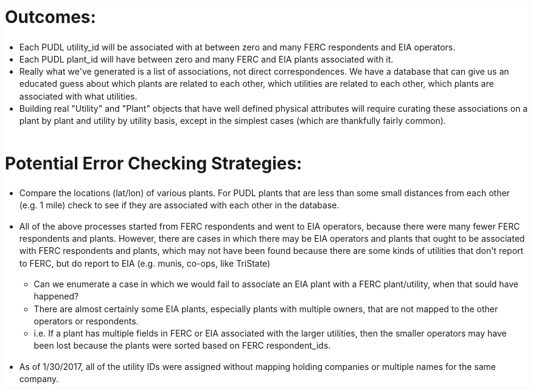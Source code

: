 # Outcomes:
  - Each PUDL utility_id will be associated with at between zero and many
    FERC respondents and EIA operators.
  - Each PUDL plant_id will have between zero and many FERC and EIA plants
    associated with it.
  - Really what we've generated is a list of associations, not direct
    correspondences.  We have a database that can give us an educated guess
    about which plants are related to each other, which utilities are related
    to each other, which plants are associated with what utilities.
  - Building real "Utility" and "Plant" objects that have well defined physical
    attributes will require curating these associations on a plant by plant
    and utility by utility basis, except in the simplest cases (which are
    thankfully fairly common).

# Potential Error Checking Strategies:

  - Compare the locations (lat/lon) of various plants. For PUDL plants that are
    less than some small distances from each other (e.g. 1 mile) check to see
    if they are associated with each other in the database.
  - All of the above processes started from FERC respondents and went to EIA
    operators, because there were many fewer FERC respondents and plants.
    However, there are cases in which there may be EIA operators and plants that
    ought to be associated with FERC respondents and plants, which may not have
    been found because there are some kinds of utilities that don't report to
    FERC, but do report to EIA (e.g. munis, co-ops, like TriState)
    - Can we enumerate a case in which we would fail to associate an EIA plant
      with a FERC plant/utility, when that sould have happened?
    - There are almost certainly some EIA plants, especially plants with
      multiple owners, that are not mapped to the other operators or
      respondents.
    - i.e. If a plant has multiple fields in FERC or EIA associated with the
      larger utilities, then the smaller operators may have been lost because
      the plants were sorted based on FERC respondent_ids.

- As of 1/30/2017, all of the utility IDs were assigned without mapping holding
  companies or multiple names for the same company.
